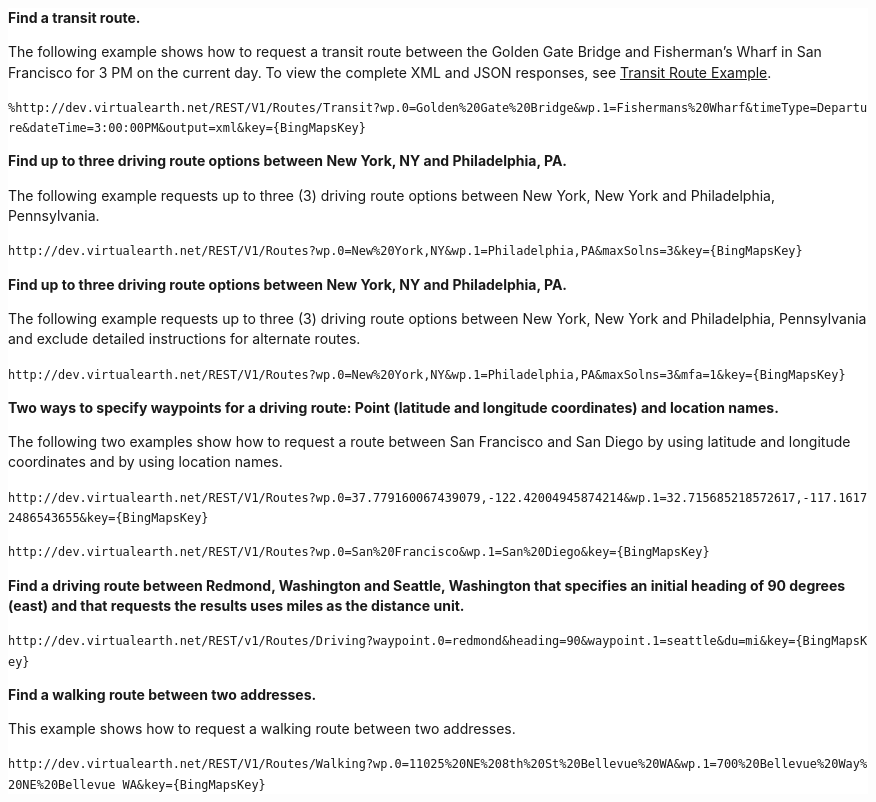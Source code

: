  **Find a transit route.**  
  
 The following example shows how to request a transit route between the Golden Gate Bridge and Fisherman’s Wharf in San Francisco for 3 PM on the current day. To view the complete XML and JSON responses, see [Transit Route Example](../examples/transit-route-example.md).  
  
```url
%http://dev.virtualearth.net/REST/V1/Routes/Transit?wp.0=Golden%20Gate%20Bridge&wp.1=Fishermans%20Wharf&timeType=Departure&dateTime=3:00:00PM&output=xml&key={BingMapsKey}  
```  
  
 **Find up to three driving route options between New York, NY and Philadelphia, PA.**  
  
 The following example requests up to three (3) driving route options between New York, New York and Philadelphia, Pennsylvania.  
  
```url
http://dev.virtualearth.net/REST/V1/Routes?wp.0=New%20York,NY&wp.1=Philadelphia,PA&maxSolns=3&key={BingMapsKey}  
```  
  
 **Find up to three driving route options between New York, NY and Philadelphia, PA.**  
  
 The following example requests up to three (3) driving route options between New York, New York and Philadelphia, Pennsylvania and exclude detailed instructions for alternate routes.  
  
```url
http://dev.virtualearth.net/REST/V1/Routes?wp.0=New%20York,NY&wp.1=Philadelphia,PA&maxSolns=3&mfa=1&key={BingMapsKey}  
```  
  
 **Two ways to specify waypoints for a driving route: Point (latitude and longitude coordinates) and location names.**  
  
 The following two examples show how to request a route between San Francisco and San Diego by using latitude and longitude coordinates and by using location names.  
  
```url
http://dev.virtualearth.net/REST/V1/Routes?wp.0=37.779160067439079,-122.42004945874214&wp.1=32.715685218572617,-117.16172486543655&key={BingMapsKey}  
```  
  
```url
http://dev.virtualearth.net/REST/V1/Routes?wp.0=San%20Francisco&wp.1=San%20Diego&key={BingMapsKey}  
```  
  
 **Find a driving route between Redmond, Washington and Seattle, Washington that specifies an initial heading of 90 degrees (east) and that requests the results uses miles as the distance unit.**  
  
```url
http://dev.virtualearth.net/REST/v1/Routes/Driving?waypoint.0=redmond&heading=90&waypoint.1=seattle&du=mi&key={BingMapsKey}  
```  
  
 **Find a walking route between two addresses.**  
  
 This example shows how to request a walking route between two addresses.  
  
```url
http://dev.virtualearth.net/REST/V1/Routes/Walking?wp.0=11025%20NE%208th%20St%20Bellevue%20WA&wp.1=700%20Bellevue%20Way%20NE%20Bellevue WA&key={BingMapsKey}  
```  
  